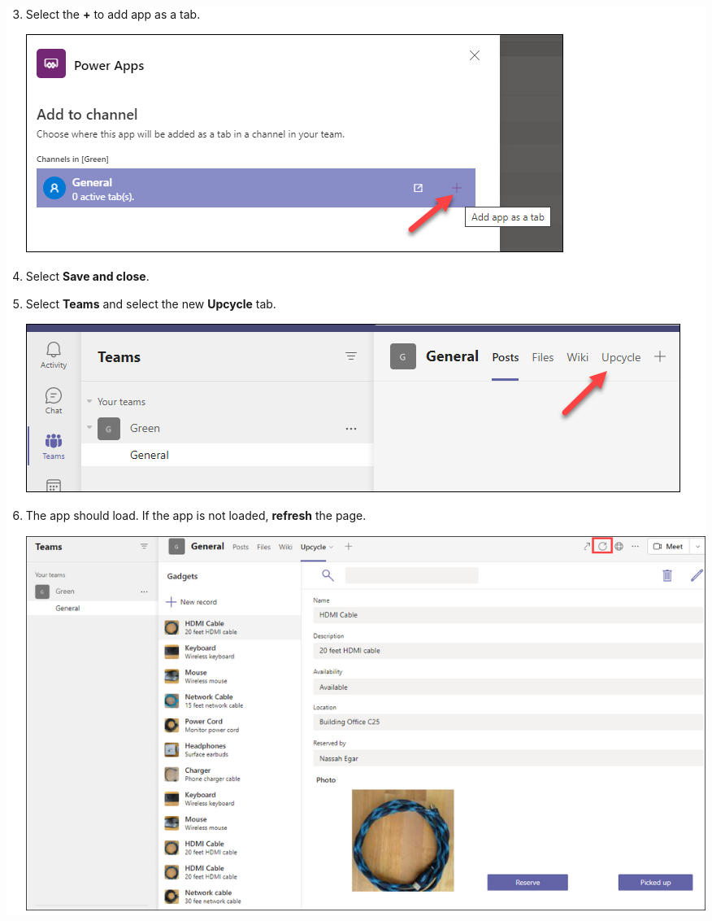 3.  Select the **+** to add app as a tab.

    ![A Screenshot with an arrow pointing to the plus icon for add app as a tab in the general box](03-1/media/ex3-t2-image2.png)

4.  Select **Save and close**.

5.  Select **Teams** and select the new **Upcycle** tab.

    ![A Screenshot with an arrow pointing to the upcycle button](03-1/media/ex3-t2-image3.png)

6.  The app should load. If the app is not loaded, **refresh** the page.

    ![A screenshot of the loaded app](03-1/media/ex3-t2-image4.png)
